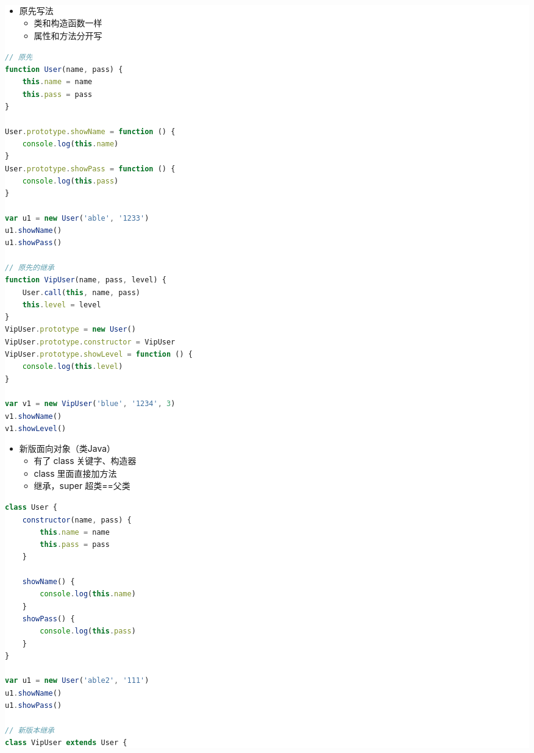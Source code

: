 - 原先写法
    - 类和构造函数一样
    - 属性和方法分开写

```js
// 原先
function User(name, pass) {
    this.name = name
    this.pass = pass
}

User.prototype.showName = function () {
    console.log(this.name)
}
User.prototype.showPass = function () {
    console.log(this.pass)
}

var u1 = new User('able', '1233')
u1.showName()
u1.showPass()

// 原先的继承
function VipUser(name, pass, level) {
    User.call(this, name, pass)
    this.level = level
}
VipUser.prototype = new User()
VipUser.prototype.constructor = VipUser
VipUser.prototype.showLevel = function () {
    console.log(this.level)
}

var v1 = new VipUser('blue', '1234', 3)
v1.showName()
v1.showLevel()

```

- 新版面向对象（类Java）
    - 有了 class 关键字、构造器
    - class 里面直接加方法
    - 继承，super 超类==父类

```js
class User {
    constructor(name, pass) {
        this.name = name
        this.pass = pass
    }

    showName() {
        console.log(this.name)
    }
    showPass() {
        console.log(this.pass)
    }
}

var u1 = new User('able2', '111')
u1.showName()
u1.showPass()

// 新版本继承
class VipUser extends User {
```